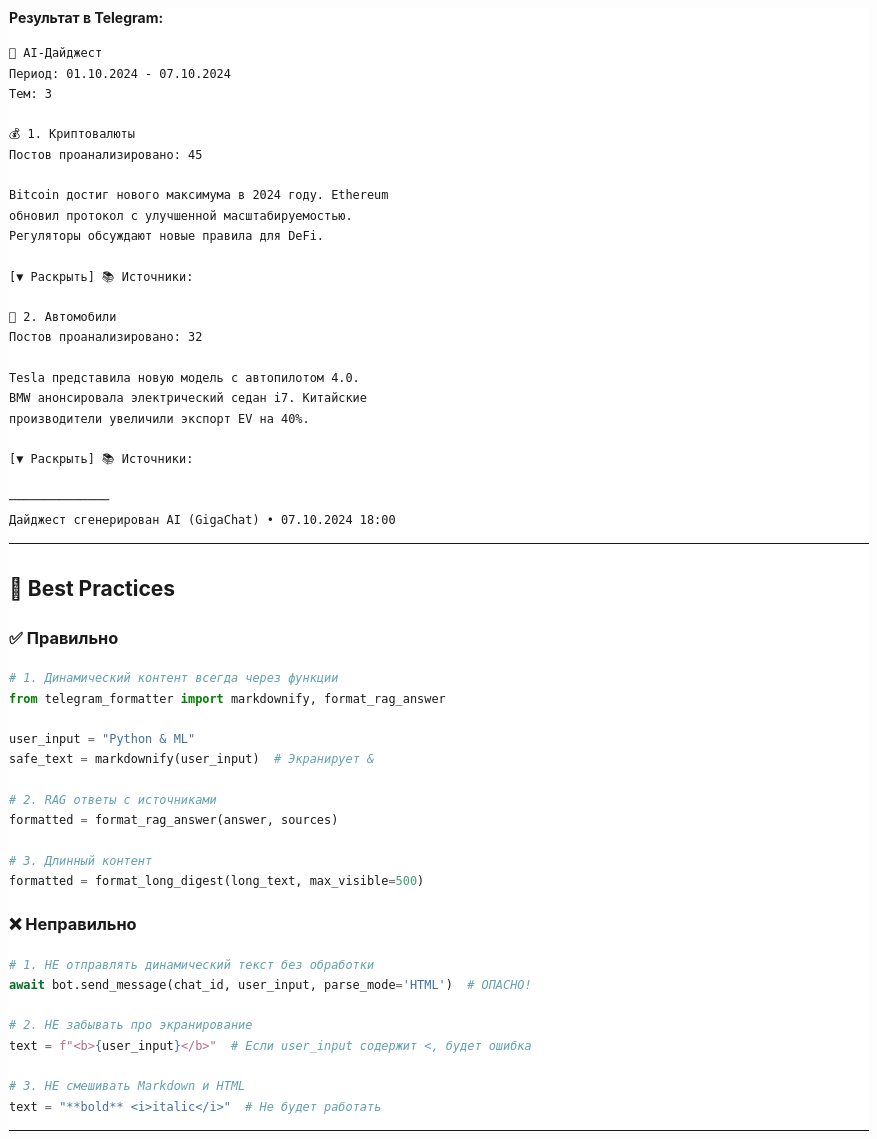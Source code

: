 **Результат в Telegram:**

```
🤖 AI-Дайджест
Период: 01.10.2024 - 07.10.2024
Тем: 3

💰 1. Криптовалюты
Постов проанализировано: 45

Bitcoin достиг нового максимума в 2024 году. Ethereum 
обновил протокол с улучшенной масштабируемостью. 
Регуляторы обсуждают новые правила для DeFi.

[▼ Раскрыть] 📚 Источники:

🚗 2. Автомобили
Постов проанализировано: 32

Tesla представила новую модель с автопилотом 4.0.
BMW анонсировала электрический седан i7. Китайские
производители увеличили экспорт EV на 40%.

[▼ Раскрыть] 📚 Источники:

──────────────
Дайджест сгенерирован AI (GigaChat) • 07.10.2024 18:00
```

---

## 🎯 Best Practices

### ✅ Правильно

```python
# 1. Динамический контент всегда через функции
from telegram_formatter import markdownify, format_rag_answer

user_input = "Python & ML"
safe_text = markdownify(user_input)  # Экранирует &

# 2. RAG ответы с источниками
formatted = format_rag_answer(answer, sources)

# 3. Длинный контент
formatted = format_long_digest(long_text, max_visible=500)
```

### ❌ Неправильно

```python
# 1. НЕ отправлять динамический текст без обработки
await bot.send_message(chat_id, user_input, parse_mode='HTML')  # ОПАСНО!

# 2. НЕ забывать про экранирование
text = f"<b>{user_input}</b>"  # Если user_input содержит <, будет ошибка

# 3. НЕ смешивать Markdown и HTML
text = "**bold** <i>italic</i>"  # Не будет работать
```

---